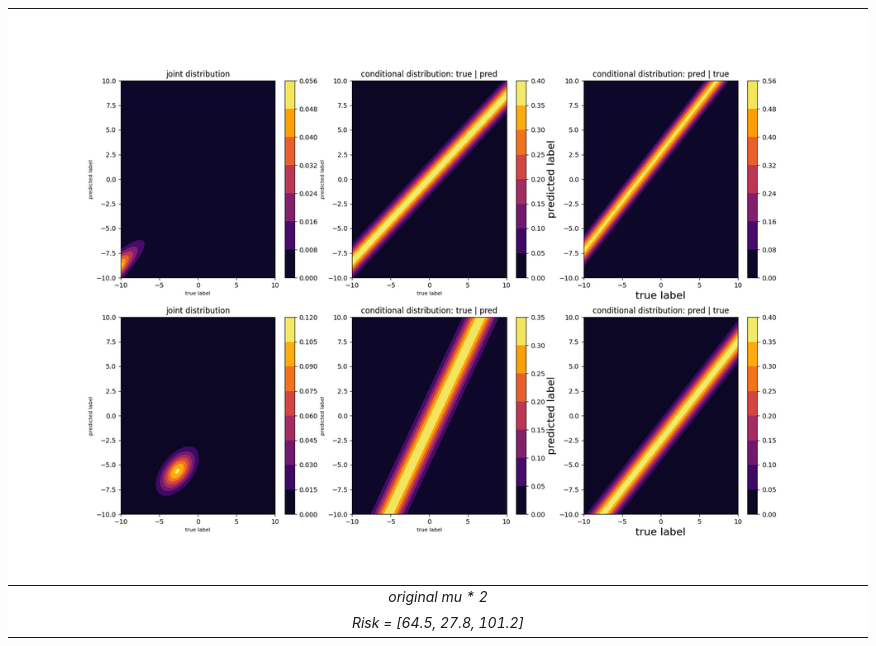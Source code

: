 | ![original mu times 2](graphics/heatmaps_mu2.png) | 
|:--:| 
| *original mu * 2* |
| *Risk = [64.5, 27.8, 101.2]* |
